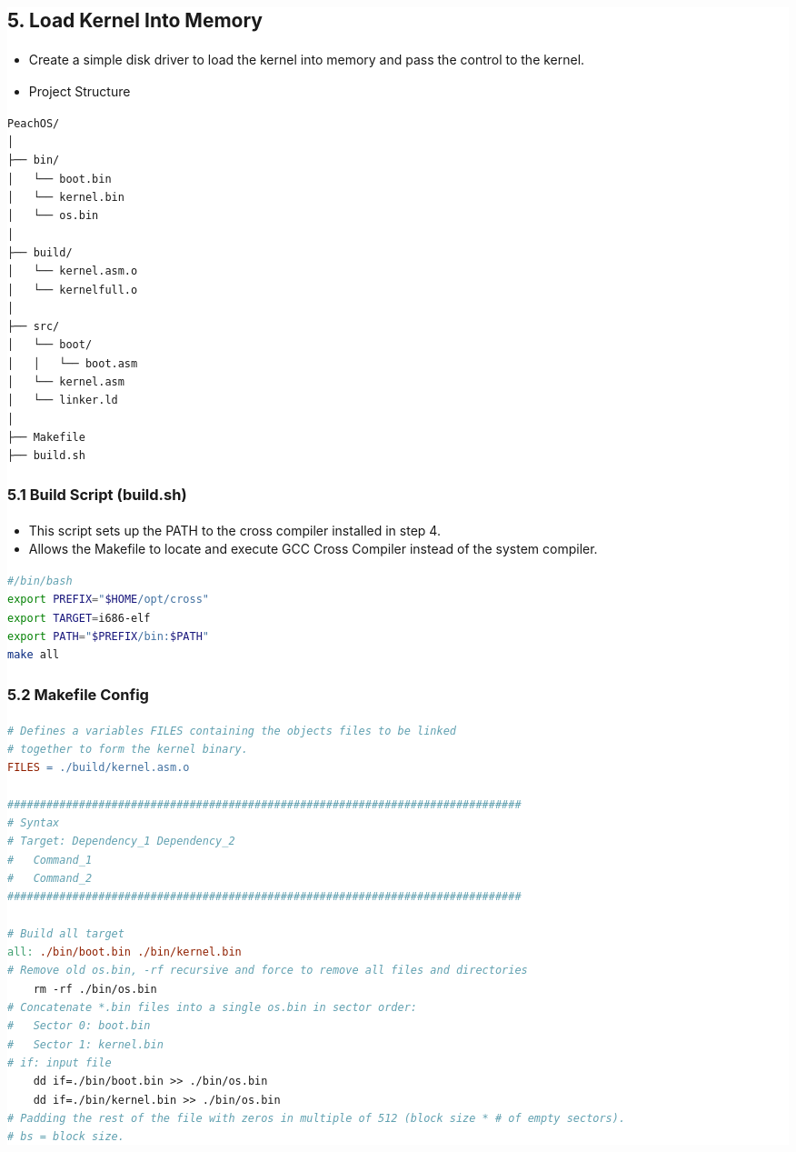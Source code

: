 ## 5. Load Kernel Into Memory
- Create a simple disk driver to load the kernel into memory and pass the control to the kernel.

- Project Structure

```
PeachOS/
│
├── bin/
│	└── boot.bin
│	└── kernel.bin
│	└── os.bin
│
├── build/
│	└── kernel.asm.o
│	└── kernelfull.o
│
├── src/
│	└── boot/
│	│	└── boot.asm
│	└── kernel.asm
│	└── linker.ld
│
├── Makefile
├── build.sh
```

### 5.1 Build Script (build.sh)
- This script sets up the PATH to the cross compiler installed in step 4. 
- Allows the Makefile to locate and execute GCC Cross Compiler instead of the system compiler.

```Bash
#/bin/bash
export PREFIX="$HOME/opt/cross"
export TARGET=i686-elf
export PATH="$PREFIX/bin:$PATH"
make all
```

### 5.2 Makefile Config
```Makefile
# Defines a variables FILES containing the objects files to be linked
# together to form the kernel binary.
FILES = ./build/kernel.asm.o

###############################################################################
# Syntax
# Target: Dependency_1 Dependency_2
#	Command_1
#	Command_2
###############################################################################

# Build all target
all: ./bin/boot.bin ./bin/kernel.bin
# Remove old os.bin, -rf recursive and force to remove all files and directories
	rm -rf ./bin/os.bin
# Concatenate *.bin files into a single os.bin in sector order:
# 	Sector 0: boot.bin
# 	Sector 1: kernel.bin
# if: input file
	dd if=./bin/boot.bin >> ./bin/os.bin
	dd if=./bin/kernel.bin >> ./bin/os.bin
# Padding the rest of the file with zeros in multiple of 512 (block size * # of empty sectors).
# bs = block size.
```